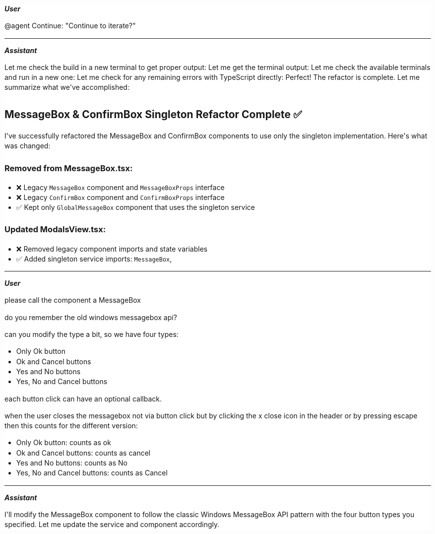
_**User**_

@agent Continue: "Continue to iterate?"

---

_**Assistant**_

Let me check the build in a new terminal to get proper output: Let me get the terminal output: Let me check the available terminals and run in a new one: Let me check for any remaining errors with TypeScript directly: Perfect! The refactor is complete. Let me summarize what we've accomplished:

## MessageBox & ConfirmBox Singleton Refactor Complete ✅

I've successfully refactored the MessageBox and ConfirmBox components to use only the singleton implementation. Here's what was changed:

### **Removed from MessageBox.tsx:**
- ❌ Legacy `MessageBox` component and `MessageBoxProps` interface
- ❌ Legacy `ConfirmBox` component and `ConfirmBoxProps` interface  
- ✅ Kept only `GlobalMessageBox` component that uses the singleton service

### **Updated ModalsView.tsx:**
- ❌ Removed legacy component imports and state variables
- ✅ Added singleton service imports: `MessageBox`, 

---

_**User**_

please call the component a MessageBox

do you remember the old windows messagebox api?

can you modify the type a bit, so we have four types:
- Only Ok button
- Ok and Cancel buttons
- Yes and No buttons
- Yes, No and Cancel buttons

each button click can have an optional callback.

when the user closes the messagebox not via button click but by clicking the x close icon in the header or by pressing escape then this counts for the different version:
- Only Ok button: counts as ok
- Ok and Cancel buttons: counts as cancel
- Yes and No buttons: counts as No
- Yes, No and Cancel buttons: counts as Cancel


---

_**Assistant**_

I'll modify the MessageBox component to follow the classic Windows MessageBox API pattern with the four button types you specified. Let me update the service and component accordingly.
